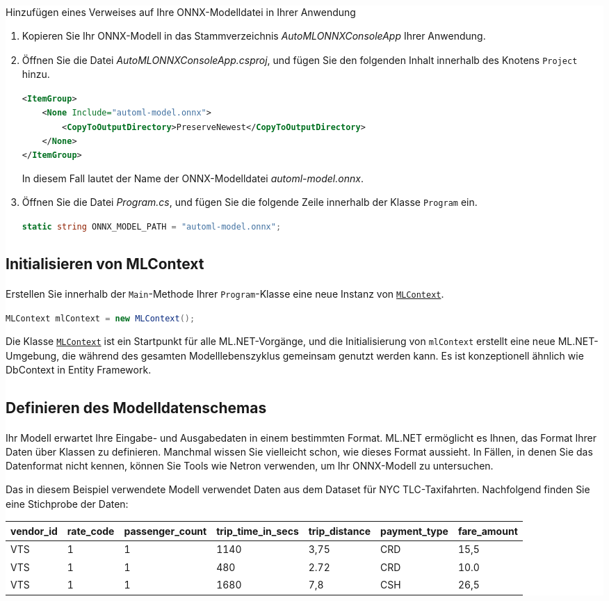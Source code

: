 Hinzufügen eines Verweises auf Ihre ONNX-Modelldatei in Ihrer Anwendung

1. Kopieren Sie Ihr ONNX-Modell in das Stammverzeichnis *AutoMLONNXConsoleApp* Ihrer Anwendung.
1. Öffnen Sie die Datei *AutoMLONNXConsoleApp.csproj*, und fügen Sie den folgenden Inhalt innerhalb des Knotens `Project` hinzu.

    ```xml
    <ItemGroup>
        <None Include="automl-model.onnx">
            <CopyToOutputDirectory>PreserveNewest</CopyToOutputDirectory>
        </None>
    </ItemGroup>
    ```

    In diesem Fall lautet der Name der ONNX-Modelldatei *automl-model.onnx*.

1. Öffnen Sie die Datei *Program.cs*, und fügen Sie die folgende Zeile innerhalb der Klasse `Program` ein.

    ```csharp
    static string ONNX_MODEL_PATH = "automl-model.onnx";
    ```

## <a name="initialize-mlcontext"></a>Initialisieren von MLContext

Erstellen Sie innerhalb der `Main`-Methode Ihrer `Program`-Klasse eine neue Instanz von [`MLContext`](xref:Microsoft.ML.MLContext).

```csharp
MLContext mlContext = new MLContext();
```

Die Klasse [`MLContext`](xref:Microsoft.ML.MLContext) ist ein Startpunkt für alle ML.NET-Vorgänge, und die Initialisierung von `mlContext` erstellt eine neue ML.NET-Umgebung, die während des gesamten Modelllebenszyklus gemeinsam genutzt werden kann. Es ist konzeptionell ähnlich wie DbContext in Entity Framework.

## <a name="define-the-model-data-schema"></a>Definieren des Modelldatenschemas

Ihr Modell erwartet Ihre Eingabe- und Ausgabedaten in einem bestimmten Format. ML.NET ermöglicht es Ihnen, das Format Ihrer Daten über Klassen zu definieren. Manchmal wissen Sie vielleicht schon, wie dieses Format aussieht. In Fällen, in denen Sie das Datenformat nicht kennen, können Sie Tools wie Netron verwenden, um Ihr ONNX-Modell zu untersuchen.

Das in diesem Beispiel verwendete Modell verwendet Daten aus dem Dataset für NYC TLC-Taxifahrten. Nachfolgend finden Sie eine Stichprobe der Daten:

|vendor_id|rate_code|passenger_count|trip_time_in_secs|trip_distance|payment_type|fare_amount|
|---|---|---|---|---|---|---|
|VTS|1|1|1140|3,75|CRD|15,5|
|VTS|1|1|480|2.72|CRD|10.0|
|VTS|1|1|1680|7,8|CSH|26,5|
